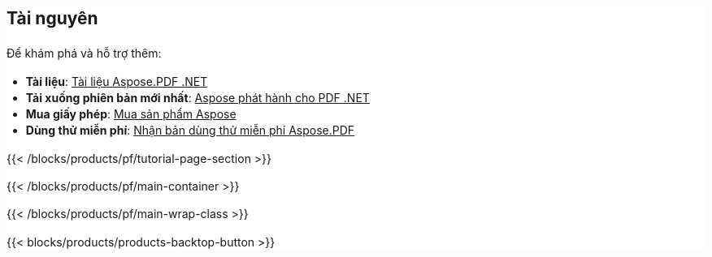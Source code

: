 ## Tài nguyên
Để khám phá và hỗ trợ thêm:
- **Tài liệu**: [Tài liệu Aspose.PDF .NET](https://reference.aspose.com/pdf/net/)
- **Tải xuống phiên bản mới nhất**: [Aspose phát hành cho PDF .NET](https://releases.aspose.com/pdf/net/)
- **Mua giấy phép**: [Mua sản phẩm Aspose](https://purchase.aspose.com/buy)
- **Dùng thử miễn phí**: [Nhận bản dùng thử miễn phí Aspose.PDF](https://purchase.aspose.com/temporary-license/)

{{< /blocks/products/pf/tutorial-page-section >}}

{{< /blocks/products/pf/main-container >}}

{{< /blocks/products/pf/main-wrap-class >}}

{{< blocks/products/products-backtop-button >}}